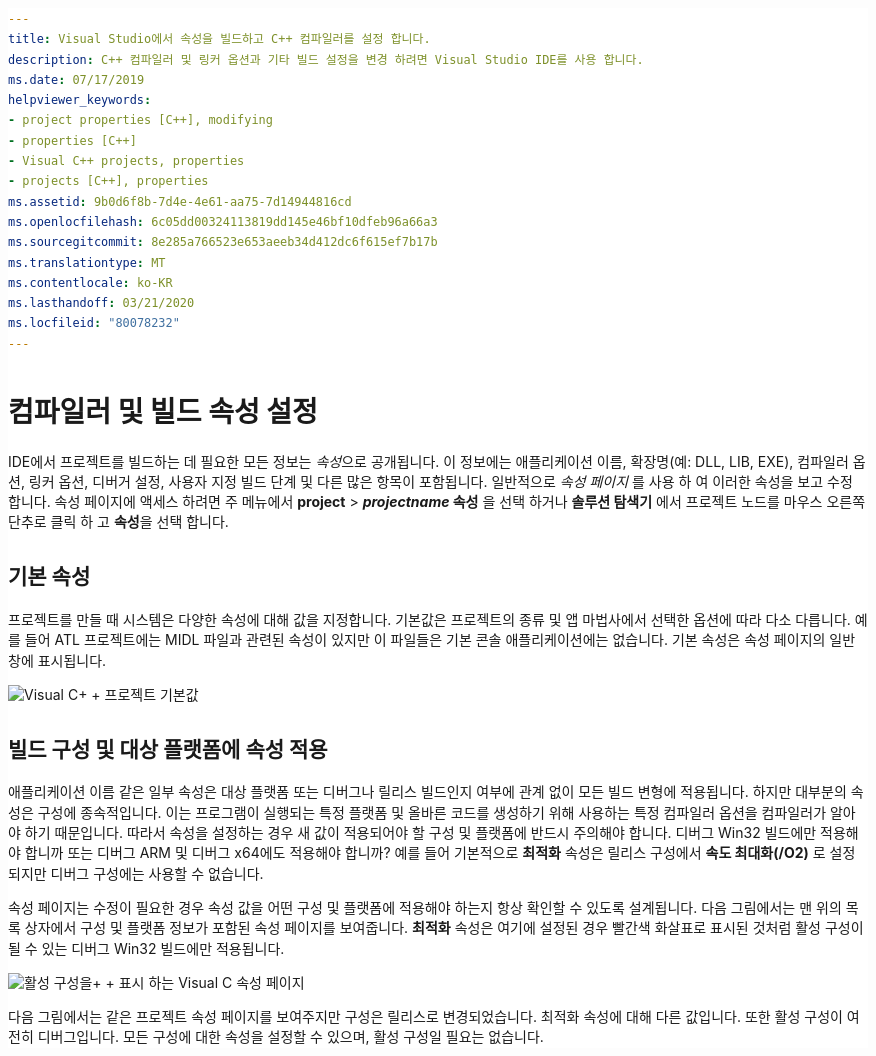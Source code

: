 ```yaml
---
title: Visual Studio에서 속성을 빌드하고 C++ 컴파일러를 설정 합니다.
description: C++ 컴파일러 및 링커 옵션과 기타 빌드 설정을 변경 하려면 Visual Studio IDE를 사용 합니다.
ms.date: 07/17/2019
helpviewer_keywords:
- project properties [C++], modifying
- properties [C++]
- Visual C++ projects, properties
- projects [C++], properties
ms.assetid: 9b0d6f8b-7d4e-4e61-aa75-7d14944816cd
ms.openlocfilehash: 6c05dd00324113819dd145e46bf10dfeb96a66a3
ms.sourcegitcommit: 8e285a766523e653aeeb34d412dc6f615ef7b17b
ms.translationtype: MT
ms.contentlocale: ko-KR
ms.lasthandoff: 03/21/2020
ms.locfileid: "80078232"
---
```

# <a name="set-compiler-and-build-properties"></a>컴파일러 및 빌드 속성 설정

IDE에서 프로젝트를 빌드하는 데 필요한 모든 정보는 *속성*으로 공개됩니다. 이 정보에는 애플리케이션 이름, 확장명(예: DLL, LIB, EXE), 컴파일러 옵션, 링커 옵션, 디버거 설정, 사용자 지정 빌드 단계 및 다른 많은 항목이 포함됩니다. 일반적으로 *속성 페이지* 를 사용 하 여 이러한 속성을 보고 수정 합니다. 속성 페이지에 액세스 하려면 주 메뉴에서 **project** >  **_projectname_ 속성** 을 선택 하거나 **솔루션 탐색기** 에서 프로젝트 노드를 마우스 오른쪽 단추로 클릭 하 고 **속성**을 선택 합니다.

## <a name="default-properties"></a>기본 속성

프로젝트를 만들 때 시스템은 다양한 속성에 대해 값을 지정합니다. 기본값은 프로젝트의 종류 및 앱 마법사에서 선택한 옵션에 따라 다소 다릅니다. 예를 들어 ATL 프로젝트에는 MIDL 파일과 관련된 속성이 있지만 이 파일들은 기본 콘솔 애플리케이션에는 없습니다. 기본 속성은 속성 페이지의 일반 창에 표시됩니다.

![Visual C&#43; &#43; 프로젝트 기본값](media/visual-c---project-defaults.png "Visual C++ 프로젝트 기본값")

## <a name="applying-properties-to-build-configurations-and-target-platforms"></a>빌드 구성 및 대상 플랫폼에 속성 적용

애플리케이션 이름 같은 일부 속성은 대상 플랫폼 또는 디버그나 릴리스 빌드인지 여부에 관계 없이 모든 빌드 변형에 적용됩니다. 하지만 대부분의 속성은 구성에 종속적입니다. 이는 프로그램이 실행되는 특정 플랫폼 및 올바른 코드를 생성하기 위해 사용하는 특정 컴파일러 옵션을 컴파일러가 알아야 하기 때문입니다. 따라서 속성을 설정하는 경우 새 값이 적용되어야 할 구성 및 플랫폼에 반드시 주의해야 합니다. 디버그 Win32 빌드에만 적용해야 합니까 또는 디버그 ARM 및 디버그 x64에도 적용해야 합니까? 예를 들어 기본적으로 **최적화** 속성은 릴리스 구성에서 **속도 최대화(/O2)** 로 설정되지만 디버그 구성에는 사용할 수 없습니다.

속성 페이지는 수정이 필요한 경우 속성 값을 어떤 구성 및 플랫폼에 적용해야 하는지 항상 확인할 수 있도록 설계됩니다. 다음 그림에서는 맨 위의 목록 상자에서 구성 및 플랫폼 정보가 포함된 속성 페이지를 보여줍니다. **최적화** 속성은 여기에 설정된 경우 빨간색 화살표로 표시된 것처럼 활성 구성이 될 수 있는 디버그 Win32 빌드에만 적용됩니다.

![활성 구성을&#43; &#43; 표시 하는 Visual C 속성 페이지](media/visual-c---property-pages-showing-active-configuration.png "활성 C++ 구성을 보여 주는 시각적 속성 페이지")

다음 그림에서는 같은 프로젝트 속성 페이지를 보여주지만 구성은 릴리스로 변경되었습니다. 최적화 속성에 대해 다른 값입니다. 또한 활성 구성이 여전히 디버그입니다. 모든 구성에 대한 속성을 설정할 수 있으며, 활성 구성일 필요는 없습니다.
